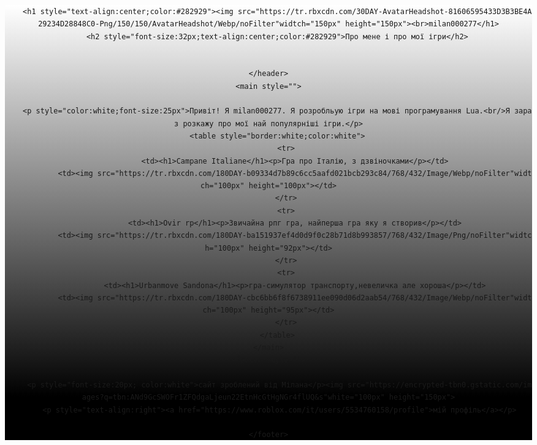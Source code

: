 <html>
<title>milan000277</title>

<body style="font-family:sans-serif; background: linear-gradient(to bottom, #ffffff 0%, #000000 90%)">
    <header>

        <h1 style="text-align:center;color:#282929"><img src="https://tr.rbxcdn.com/30DAY-AvatarHeadshot-81606595433D3B3BE4A29234D28848C0-Png/150/150/AvatarHeadshot/Webp/noFilter"widtch="150px" height="150px"><br>milan000277</h1>
        <h2 style="font-size:32px;text-align:center;color:#282929">Про мене і про мої ігри</h2>
        
        
    </header>
    <main style="">
        
        <p style="color:white;font-size:25px">Привіт! Я milan000277. Я розробльую ігри на мові програмування Lua.<br/>Я зараз розкажу про мої най популярніші ігри.</p>
        <table style="border:white;color:white">
            <tr>
                <td><h1>Campane Italiane</h1><p>Гра про Італію, з дзвіночками</p></td>
                <td><img src="https://tr.rbxcdn.com/180DAY-b09334d7b89c6cc5aafd021bcb293c84/768/432/Image/Webp/noFilter"widtch="100px" height="100px"></td>
            </tr>
            <tr>
                <td><h1>Ovir rp</h1><p>Звичайна рпг гра, найперша гра яку я створив</p></td>
                <td><img src="https://tr.rbxcdn.com/180DAY-ba151937ef4d0d9f0c28b71d8b993857/768/432/Image/Png/noFilter"widtch="100px" height="92px"></td>
            </tr>
            <tr>
                <td><h1>Urbanmove Sandona</h1><p>гра-симулятор транспорту,невеличка але хороша</p></td>
                <td><img src="https://tr.rbxcdn.com/180DAY-cbc6bb6f8f6738911ee090d06d2aab54/768/432/Image/Webp/noFilter"widtch="100px" height="95px"></td>
            </tr>
        </table>
    </main>
    <footer style="">

         <p style="font-size:20px; color:white">сайт зроблений від Мілана</p><img src="https://encrypted-tbn0.gstatic.com/images?q=tbn:ANd9GcSWOFr1ZFQdgaLjeun22EtnHcGtHgNGr4flUQ&s"white="100px" height="150px">
         <p style="text-align:right"><a href="https://www.roblox.com/it/users/5534760158/profile">мій профіль</a></p>
      
    </footer>
</body>

</html>
